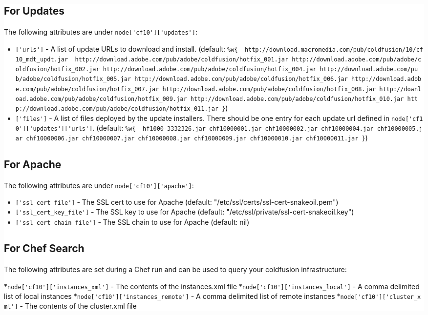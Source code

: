 For Updates
-----------

The following attributes are under `node['cf10']['updates']`:

* `['urls']` - A list of update URLs to download and install. (default: `%w{ 
  http://download.macromedia.com/pub/coldfusion/10/cf10_mdt_updt.jar 
  http://download.adobe.com/pub/adobe/coldfusion/hotfix_001.jar
  http://download.adobe.com/pub/adobe/coldfusion/hotfix_002.jar
  http://download.adobe.com/pub/adobe/coldfusion/hotfix_004.jar
  http://download.adobe.com/pub/adobe/coldfusion/hotfix_005.jar
  http://download.adobe.com/pub/adobe/coldfusion/hotfix_006.jar
  http://download.adobe.com/pub/adobe/coldfusion/hotfix_007.jar
  http://download.adobe.com/pub/adobe/coldfusion/hotfix_008.jar
  http://download.adobe.com/pub/adobe/coldfusion/hotfix_009.jar
  http://download.adobe.com/pub/adobe/coldfusion/hotfix_010.jar
  http://download.adobe.com/pub/adobe/coldfusion/hotfix_011.jar
}`)
* `['files']` - A list of files deployed by the update installers. There should be one entry for each update url defined in `node['cf10']['updates']['urls']`. (default: `%w{ 
  hf1000-3332326.jar
  chf10000001.jar
  chf10000002.jar
  chf10000004.jar
  chf10000005.jar
  chf10000006.jar
  chf10000007.jar
  chf10000008.jar
  chf10000009.jar
  chf10000010.jar
  chf10000011.jar
}`)

For Apache
----------

The following attributes are under `node['cf10']['apache']`:

* `['ssl_cert_file']` - The SSL cert to use for Apache (default: "/etc/ssl/certs/ssl-cert-snakeoil.pem")
* `['ssl_cert_key_file']` - The SSL key to use for Apache (default: "/etc/ssl/private/ssl-cert-snakeoil.key")
* `['ssl_cert_chain_file']` - The SSL chain to use for Apache (default: nil) 

For Chef Search
---------------

The following attributes are set during a Chef run and can be used to query your coldfusion infrastructure:

*`node['cf10']['instances_xml']` - The contents of the instances.xml file
*`node['cf10']['instances_local']` - A comma delimited list of local instances
*`node['cf10']['instances_remote']` - A comma delimited list of remote instances
*`node['cf10']['cluster_xml']` - The contents of the cluster.xml file
